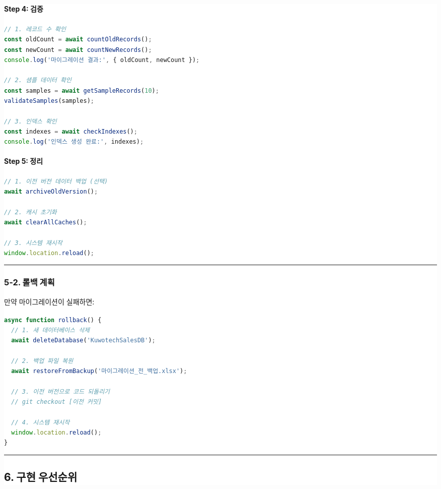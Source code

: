 #### Step 4: 검증
```javascript
// 1. 레코드 수 확인
const oldCount = await countOldRecords();
const newCount = await countNewRecords();
console.log('마이그레이션 결과:', { oldCount, newCount });

// 2. 샘플 데이터 확인
const samples = await getSampleRecords(10);
validateSamples(samples);

// 3. 인덱스 확인
const indexes = await checkIndexes();
console.log('인덱스 생성 완료:', indexes);
```

#### Step 5: 정리
```javascript
// 1. 이전 버전 데이터 백업 (선택)
await archiveOldVersion();

// 2. 캐시 초기화
await clearAllCaches();

// 3. 시스템 재시작
window.location.reload();
```

---

### 5-2. 롤백 계획

만약 마이그레이션이 실패하면:

```javascript
async function rollback() {
  // 1. 새 데이터베이스 삭제
  await deleteDatabase('KuwotechSalesDB');
  
  // 2. 백업 파일 복원
  await restoreFromBackup('마이그레이션_전_백업.xlsx');
  
  // 3. 이전 버전으로 코드 되돌리기
  // git checkout [이전 커밋]
  
  // 4. 시스템 재시작
  window.location.reload();
}
```

---

## 6. 구현 우선순위
